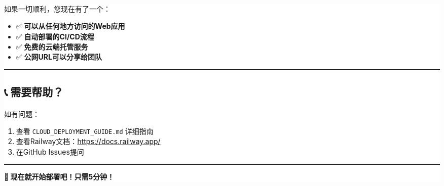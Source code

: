 如果一切顺利，您现在有了一个：
- ✅ **可以从任何地方访问的Web应用**
- ✅ **自动部署的CI/CD流程**
- ✅ **免费的云端托管服务**
- ✅ **公网URL可以分享给团队**

---

## 📞 需要帮助？

如有问题：
1. 查看 `CLOUD_DEPLOYMENT_GUIDE.md` 详细指南
2. 查看Railway文档：https://docs.railway.app/
3. 在GitHub Issues提问

---

**🚀 现在就开始部署吧！只需5分钟！**

